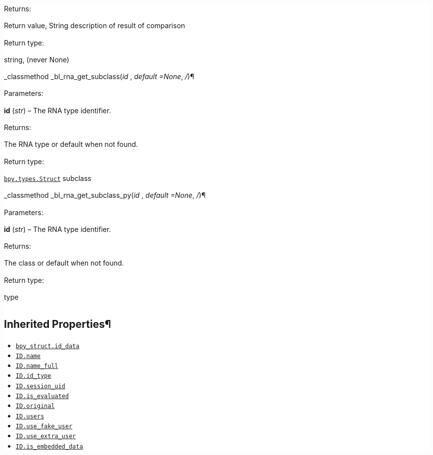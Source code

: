 Returns:

    

Return value, String description of result of comparison

Return type:

    

string, (never None)

_classmethod _bl_rna_get_subclass(_id_ , _default =None_, _/_)¶

    

Parameters:

    

**id** (_str_) – The RNA type identifier.

Returns:

    

The RNA type or default when not found.

Return type:

    

[`bpy.types.Struct`](bpy.types.Struct.html#bpy.types.Struct
"bpy.types.Struct") subclass

_classmethod _bl_rna_get_subclass_py(_id_ , _default =None_, _/_)¶

    

Parameters:

    

**id** (_str_) – The RNA type identifier.

Returns:

    

The class or default when not found.

Return type:

    

type

## Inherited Properties¶

  * [`bpy_struct.id_data`](bpy.types.bpy_struct.html#bpy.types.bpy_struct.id_data "bpy.types.bpy_struct.id_data")
  * [`ID.name`](bpy.types.ID.html#bpy.types.ID.name "bpy.types.ID.name")
  * [`ID.name_full`](bpy.types.ID.html#bpy.types.ID.name_full "bpy.types.ID.name_full")
  * [`ID.id_type`](bpy.types.ID.html#bpy.types.ID.id_type "bpy.types.ID.id_type")
  * [`ID.session_uid`](bpy.types.ID.html#bpy.types.ID.session_uid "bpy.types.ID.session_uid")
  * [`ID.is_evaluated`](bpy.types.ID.html#bpy.types.ID.is_evaluated "bpy.types.ID.is_evaluated")
  * [`ID.original`](bpy.types.ID.html#bpy.types.ID.original "bpy.types.ID.original")
  * [`ID.users`](bpy.types.ID.html#bpy.types.ID.users "bpy.types.ID.users")
  * [`ID.use_fake_user`](bpy.types.ID.html#bpy.types.ID.use_fake_user "bpy.types.ID.use_fake_user")
  * [`ID.use_extra_user`](bpy.types.ID.html#bpy.types.ID.use_extra_user "bpy.types.ID.use_extra_user")
  * [`ID.is_embedded_data`](bpy.types.ID.html#bpy.types.ID.is_embedded_data "bpy.types.ID.is_embedded_data")
